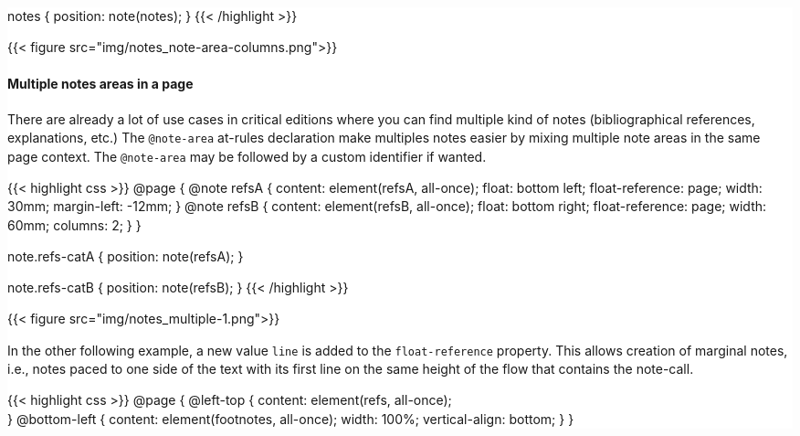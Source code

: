 notes {
    position: note(notes);
}
{{< /highlight >}}

{{< figure src="img/notes_note-area-columns.png">}}



#### Multiple notes areas in a page

There are already a lot of use cases in critical editions where you can find  multiple kind of notes (bibliographical references, explanations, etc.) The `@note-area` at-rules declaration make multiples notes easier by mixing multiple note areas in the same page context. The `@note-area` may be followed by a custom identifier if wanted. 


{{< highlight css >}}
@page {
    @note refsA {
        content: element(refsA, all-once);
        float: bottom left;
        float-reference: page;
        width: 30mm;
        margin-left: -12mm;
    }
    @note refsB {
        content: element(refsB, all-once);
        float: bottom right;
        float-reference: page;
        width: 60mm;
        columns: 2;
    }
}

note.refs-catA {
    position: note(refsA);
}

note.refs-catB {
    position: note(refsB);
}
{{< /highlight >}}

{{< figure src="img/notes_multiple-1.png">}}




In the other following example, a new value `line` is added to the `float-reference` property. This allows creation of marginal notes, i.e., notes paced to one side of the text with its first line on the same height of the flow that contains the note-call.

{{< highlight css >}}
@page {
    @left-top {
        content: element(refs, all-once);      
    }
    @bottom-left {
        content: element(footnotes, all-once);
        width: 100%;
        vertical-align: bottom;
    }
}
